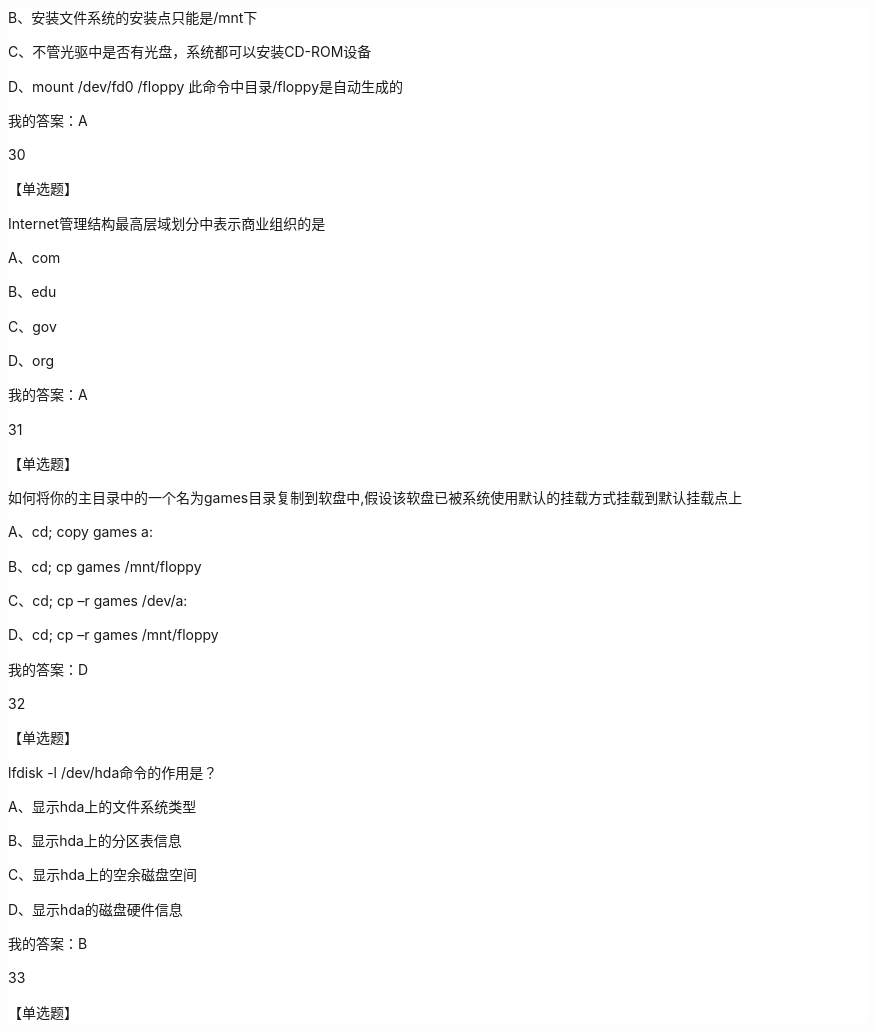 B、安装文件系统的安装点只能是/mnt下

C、不管光驱中是否有光盘，系统都可以安装CD-ROM设备

D、mount /dev/fd0 /floppy 此命令中目录/floppy是自动生成的

我的答案：A 

 

30

【单选题】

Internet管理结构最高层域划分中表示商业组织的是

A、com

B、edu

C、gov

D、org

我的答案：A 

 

31

【单选题】

如何将你的主目录中的一个名为games目录复制到软盘中,假设该软盘已被系统使用默认的挂载方式挂载到默认挂载点上

A、cd; copy games a:

B、cd; cp games /mnt/floppy

C、cd; cp –r games /dev/a:

D、cd; cp –r games /mnt/floppy

我的答案：D 

 

32

【单选题】

lfdisk -l /dev/hda命令的作用是？

A、显示hda上的文件系统类型

B、显示hda上的分区表信息

C、显示hda上的空余磁盘空间

D、显示hda的磁盘硬件信息

我的答案：B 

 

33

【单选题】

